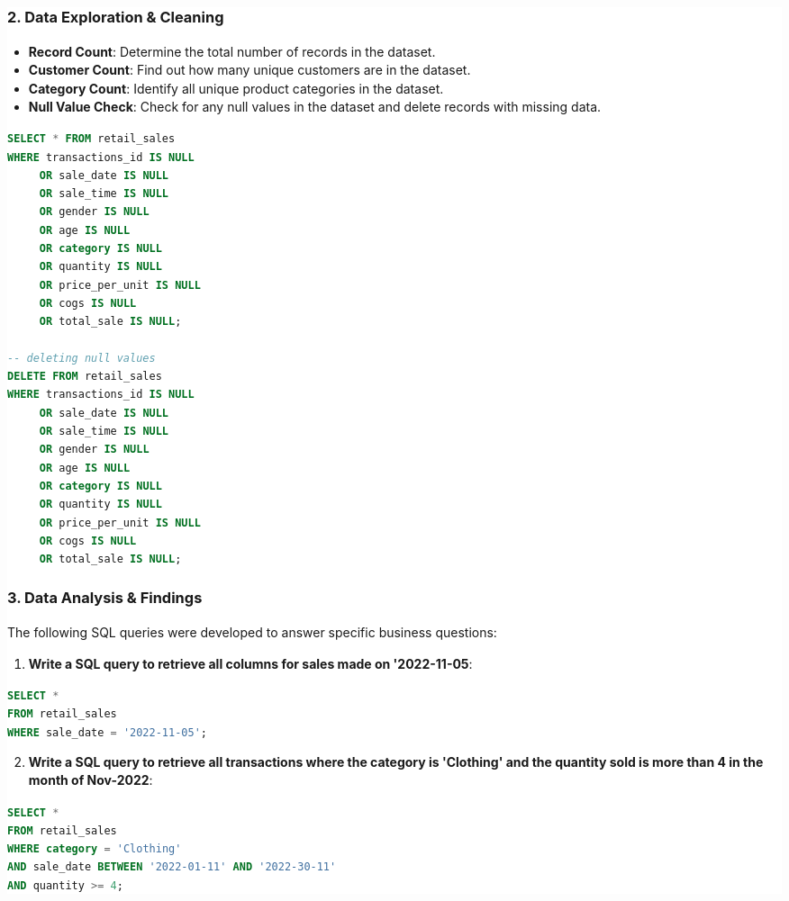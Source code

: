 ### 2. Data Exploration & Cleaning

- **Record Count**: Determine the total number of records in the dataset.
- **Customer Count**: Find out how many unique customers are in the dataset.
- **Category Count**: Identify all unique product categories in the dataset.
- **Null Value Check**: Check for any null values in the dataset and delete records with missing data.

```sql
SELECT * FROM retail_sales
WHERE transactions_id IS NULL
     OR sale_date IS NULL
     OR sale_time IS NULL
     OR gender IS NULL
     OR age IS NULL
     OR category IS NULL
     OR quantity IS NULL
     OR price_per_unit IS NULL
     OR cogs IS NULL
     OR total_sale IS NULL;
     
-- deleting null values
DELETE FROM retail_sales
WHERE transactions_id IS NULL
     OR sale_date IS NULL
     OR sale_time IS NULL
     OR gender IS NULL
     OR age IS NULL
     OR category IS NULL
     OR quantity IS NULL
     OR price_per_unit IS NULL
     OR cogs IS NULL
     OR total_sale IS NULL;
```

### 3. Data Analysis & Findings

The following SQL queries were developed to answer specific business questions:

1. **Write a SQL query to retrieve all columns for sales made on '2022-11-05**:
```sql
SELECT *
FROM retail_sales
WHERE sale_date = '2022-11-05';
```

2. **Write a SQL query to retrieve all transactions where the category is 'Clothing' and the quantity sold is more than 4 in the month of Nov-2022**:
```sql
SELECT *
FROM retail_sales
WHERE category = 'Clothing'
AND sale_date BETWEEN '2022-01-11' AND '2022-30-11'
AND quantity >= 4;
```

